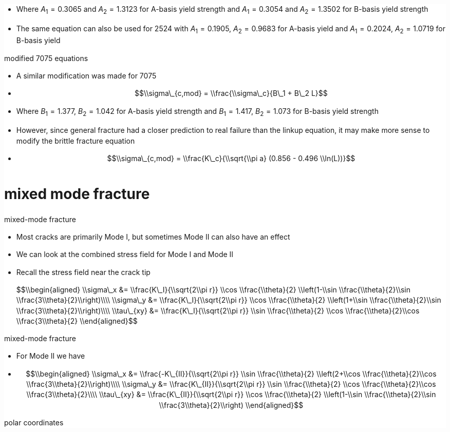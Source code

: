 -   Where *A*<sub>1</sub> = 0.3065 and *A*<sub>2</sub> = 1.3123 for A-basis yield strength and *A*<sub>1</sub> = 0.3054 and *A*<sub>2</sub> = 1.3502 for B-basis yield strength

-   The same equation can also be used for 2524 with *A*<sub>1</sub> = 0.1905, *A*<sub>2</sub> = 0.9683 for A-basis yield and *A*<sub>1</sub> = 0.2024, *A*<sub>2</sub> = 1.0719 for B-basis yield

<span>modified 7075 equations</span>

-   A similar modification was made for 7075

-   
    $$\\sigma\_{c,mod} = \\frac{\\sigma\_c}{B\_1 + B\_2 L}$$

-   Where *B*<sub>1</sub> = 1.377, *B*<sub>2</sub> = 1.042 for A-basis yield strength and *B*<sub>1</sub> = 1.417, *B*<sub>2</sub> = 1.073 for B-basis yield strength

-   However, since general fracture had a closer prediction to real failure than the linkup equation, it may make more sense to modify the brittle fracture equation

-   
    $$\\sigma\_{c,mod} = \\frac{K\_c}{\\sqrt{\\pi a} (0.856 - 0.496 \\ln(L))}$$

mixed mode fracture
===================

<span>mixed-mode fracture</span>

-   Most cracks are primarily Mode I, but sometimes Mode II can also have an effect

-   We can look at the combined stress field for Mode I and Mode II

-   Recall the stress field near the crack tip

    <span>
    $$\\begin{aligned}
            \\sigma\_x &= \\frac{K\_I}{\\sqrt{2\\pi r}} \\cos \\frac{\\theta}{2} \\left(1-\\sin \\frac{\\theta}{2}\\sin \\frac{3\\theta}{2}\\right)\\\\
            \\sigma\_y &= \\frac{K\_I}{\\sqrt{2\\pi r}} \\cos \\frac{\\theta}{2} \\left(1+\\sin \\frac{\\theta}{2}\\sin \\frac{3\\theta}{2}\\right)\\\\
            \\tau\_{xy} &= \\frac{K\_I}{\\sqrt{2\\pi r}} \\sin \\frac{\\theta}{2} \\cos \\frac{\\theta}{2}\\cos \\frac{3\\theta}{2}
            \\end{aligned}$$
    </span>

<span>mixed-mode fracture</span>

-   For Mode II we have

-   
    $$\\begin{aligned}
                \\sigma\_x &= \\frac{-K\_{II}}{\\sqrt{2\\pi r}} \\sin \\frac{\\theta}{2} \\left(2+\\cos \\frac{\\theta}{2}\\cos \\frac{3\\theta}{2}\\right)\\\\
                \\sigma\_y &= \\frac{K\_{II}}{\\sqrt{2\\pi r}} \\sin \\frac{\\theta}{2} \\cos \\frac{\\theta}{2}\\cos \\frac{3\\theta}{2}\\\\
                \\tau\_{xy} &= \\frac{K\_{II}}{\\sqrt{2\\pi r}} \\cos \\frac{\\theta}{2} \\left(1-\\sin \\frac{\\theta}{2}\\sin \\frac{3\\theta}{2}\\right)
                \\end{aligned}$$

<span>polar coordinates</span>
